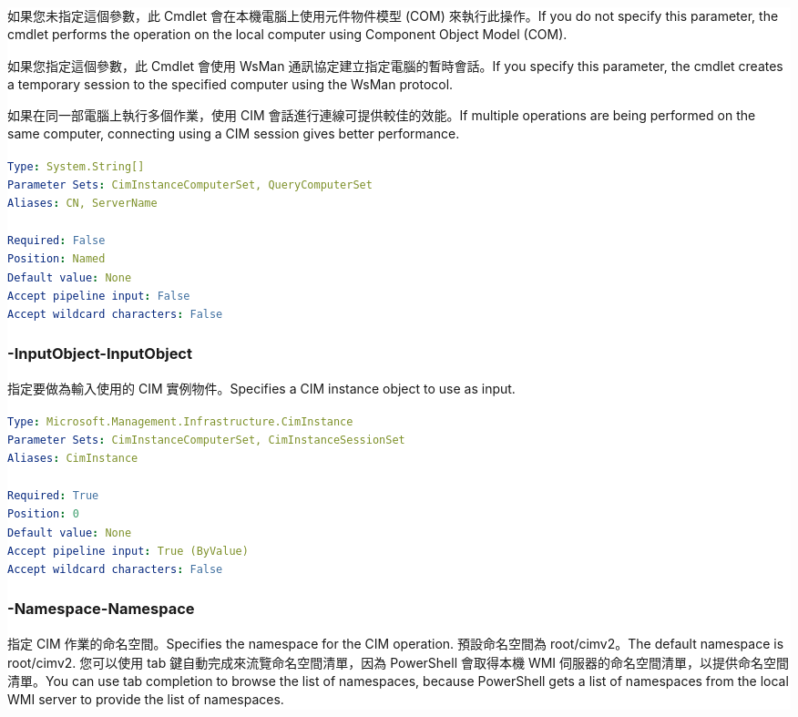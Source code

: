 <span data-ttu-id="f3807-150">如果您未指定這個參數，此 Cmdlet 會在本機電腦上使用元件物件模型 (COM) 來執行此操作。</span><span class="sxs-lookup"><span data-stu-id="f3807-150">If you do not specify this parameter, the cmdlet performs the operation on the local computer using Component Object Model (COM).</span></span>

<span data-ttu-id="f3807-151">如果您指定這個參數，此 Cmdlet 會使用 WsMan 通訊協定建立指定電腦的暫時會話。</span><span class="sxs-lookup"><span data-stu-id="f3807-151">If you specify this parameter, the cmdlet creates a temporary session to the specified computer using the WsMan protocol.</span></span>

<span data-ttu-id="f3807-152">如果在同一部電腦上執行多個作業，使用 CIM 會話進行連線可提供較佳的效能。</span><span class="sxs-lookup"><span data-stu-id="f3807-152">If multiple operations are being performed on the same computer, connecting using a CIM session gives better performance.</span></span>

```yaml
Type: System.String[]
Parameter Sets: CimInstanceComputerSet, QueryComputerSet
Aliases: CN, ServerName

Required: False
Position: Named
Default value: None
Accept pipeline input: False
Accept wildcard characters: False
```

### <span data-ttu-id="f3807-153">-InputObject</span><span class="sxs-lookup"><span data-stu-id="f3807-153">-InputObject</span></span>

<span data-ttu-id="f3807-154">指定要做為輸入使用的 CIM 實例物件。</span><span class="sxs-lookup"><span data-stu-id="f3807-154">Specifies a CIM instance object to use as input.</span></span>

```yaml
Type: Microsoft.Management.Infrastructure.CimInstance
Parameter Sets: CimInstanceComputerSet, CimInstanceSessionSet
Aliases: CimInstance

Required: True
Position: 0
Default value: None
Accept pipeline input: True (ByValue)
Accept wildcard characters: False
```

### <span data-ttu-id="f3807-155">-Namespace</span><span class="sxs-lookup"><span data-stu-id="f3807-155">-Namespace</span></span>

<span data-ttu-id="f3807-156">指定 CIM 作業的命名空間。</span><span class="sxs-lookup"><span data-stu-id="f3807-156">Specifies the namespace for the CIM operation.</span></span> <span data-ttu-id="f3807-157">預設命名空間為 root/cimv2。</span><span class="sxs-lookup"><span data-stu-id="f3807-157">The default namespace is root/cimv2.</span></span> <span data-ttu-id="f3807-158">您可以使用 tab 鍵自動完成來流覽命名空間清單，因為 PowerShell 會取得本機 WMI 伺服器的命名空間清單，以提供命名空間清單。</span><span class="sxs-lookup"><span data-stu-id="f3807-158">You can use tab completion to browse the list of namespaces, because PowerShell gets a list of namespaces from the local WMI server to provide the list of namespaces.</span></span>
